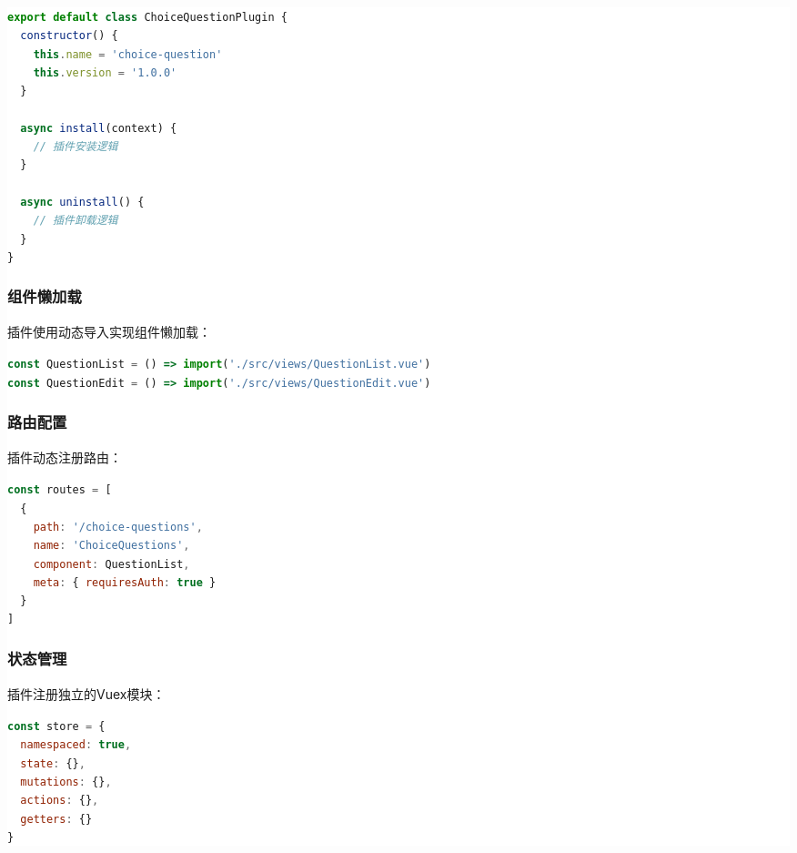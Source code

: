 ```javascript
export default class ChoiceQuestionPlugin {
  constructor() {
    this.name = 'choice-question'
    this.version = '1.0.0'
  }
  
  async install(context) {
    // 插件安装逻辑
  }
  
  async uninstall() {
    // 插件卸载逻辑
  }
}
```

### 组件懒加载

插件使用动态导入实现组件懒加载：

```javascript
const QuestionList = () => import('./src/views/QuestionList.vue')
const QuestionEdit = () => import('./src/views/QuestionEdit.vue')
```

### 路由配置

插件动态注册路由：

```javascript
const routes = [
  {
    path: '/choice-questions',
    name: 'ChoiceQuestions',
    component: QuestionList,
    meta: { requiresAuth: true }
  }
]
```

### 状态管理

插件注册独立的Vuex模块：

```javascript
const store = {
  namespaced: true,
  state: {},
  mutations: {},
  actions: {},
  getters: {}
}
```
